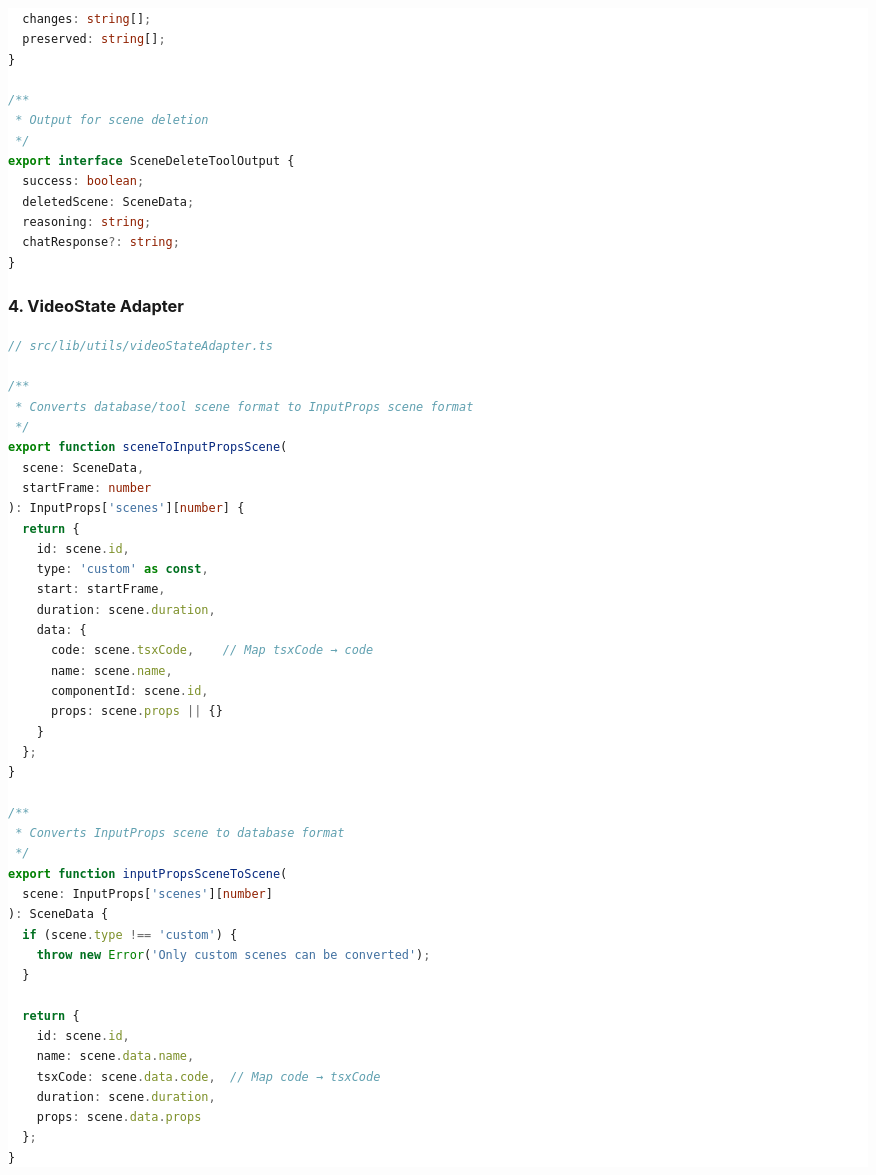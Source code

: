 ```typescript
  changes: string[];
  preserved: string[];
}

/**
 * Output for scene deletion
 */
export interface SceneDeleteToolOutput {
  success: boolean;
  deletedScene: SceneData;
  reasoning: string;
  chatResponse?: string;
}
```

### 4. VideoState Adapter
```typescript
// src/lib/utils/videoStateAdapter.ts

/**
 * Converts database/tool scene format to InputProps scene format
 */
export function sceneToInputPropsScene(
  scene: SceneData, 
  startFrame: number
): InputProps['scenes'][number] {
  return {
    id: scene.id,
    type: 'custom' as const,
    start: startFrame,
    duration: scene.duration,
    data: {
      code: scene.tsxCode,    // Map tsxCode → code
      name: scene.name,
      componentId: scene.id,
      props: scene.props || {}
    }
  };
}

/**
 * Converts InputProps scene to database format
 */
export function inputPropsSceneToScene(
  scene: InputProps['scenes'][number]
): SceneData {
  if (scene.type !== 'custom') {
    throw new Error('Only custom scenes can be converted');
  }
  
  return {
    id: scene.id,
    name: scene.data.name,
    tsxCode: scene.data.code,  // Map code → tsxCode
    duration: scene.duration,
    props: scene.data.props
  };
}
```
